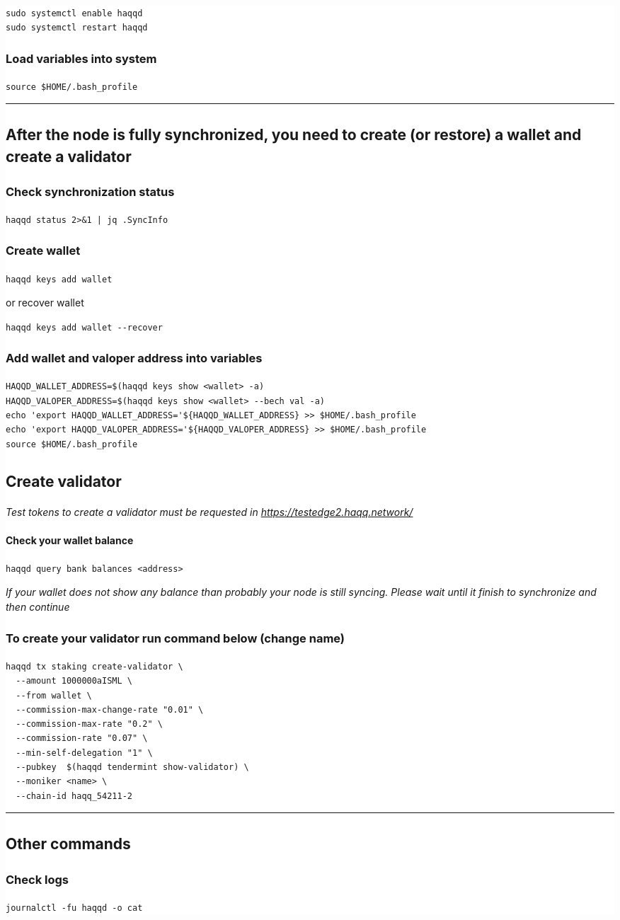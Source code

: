 ```
sudo systemctl enable haqqd
sudo systemctl restart haqqd
```
### Load variables into system
```
source $HOME/.bash_profile
```
***
## After the node is fully synchronized, you need to create (or restore) a wallet and create a validator
### Check synchronization status
```
haqqd status 2>&1 | jq .SyncInfo
```
### Create wallet
```
haqqd keys add wallet
```
or recover wallet
```
haqqd keys add wallet --recover
```
### Add wallet and valoper address into variables
```
HAQQD_WALLET_ADDRESS=$(haqqd keys show <wallet> -a)
HAQQD_VALOPER_ADDRESS=$(haqqd keys show <wallet> --bech val -a)
echo 'export HAQQD_WALLET_ADDRESS='${HAQQD_WALLET_ADDRESS} >> $HOME/.bash_profile
echo 'export HAQQD_VALOPER_ADDRESS='${HAQQD_VALOPER_ADDRESS} >> $HOME/.bash_profile
source $HOME/.bash_profile
```
## Create validator
*Test tokens to create a validator must be requested in https://testedge2.haqq.network/*
#### Check your wallet balance
```
haqqd query bank balances <address>
```
*If your wallet does not show any balance than probably your node is still syncing. Please wait until it finish to synchronize and then continue*
### To create your validator run command below (change name)
```
haqqd tx staking create-validator \
  --amount 1000000aISML \
  --from wallet \
  --commission-max-change-rate "0.01" \
  --commission-max-rate "0.2" \
  --commission-rate "0.07" \
  --min-self-delegation "1" \
  --pubkey  $(haqqd tendermint show-validator) \
  --moniker <name> \
  --chain-id haqq_54211-2
  ```
  ***
  ## Other commands
  ### Check logs
  ```
  journalctl -fu haqqd -o cat
  ```